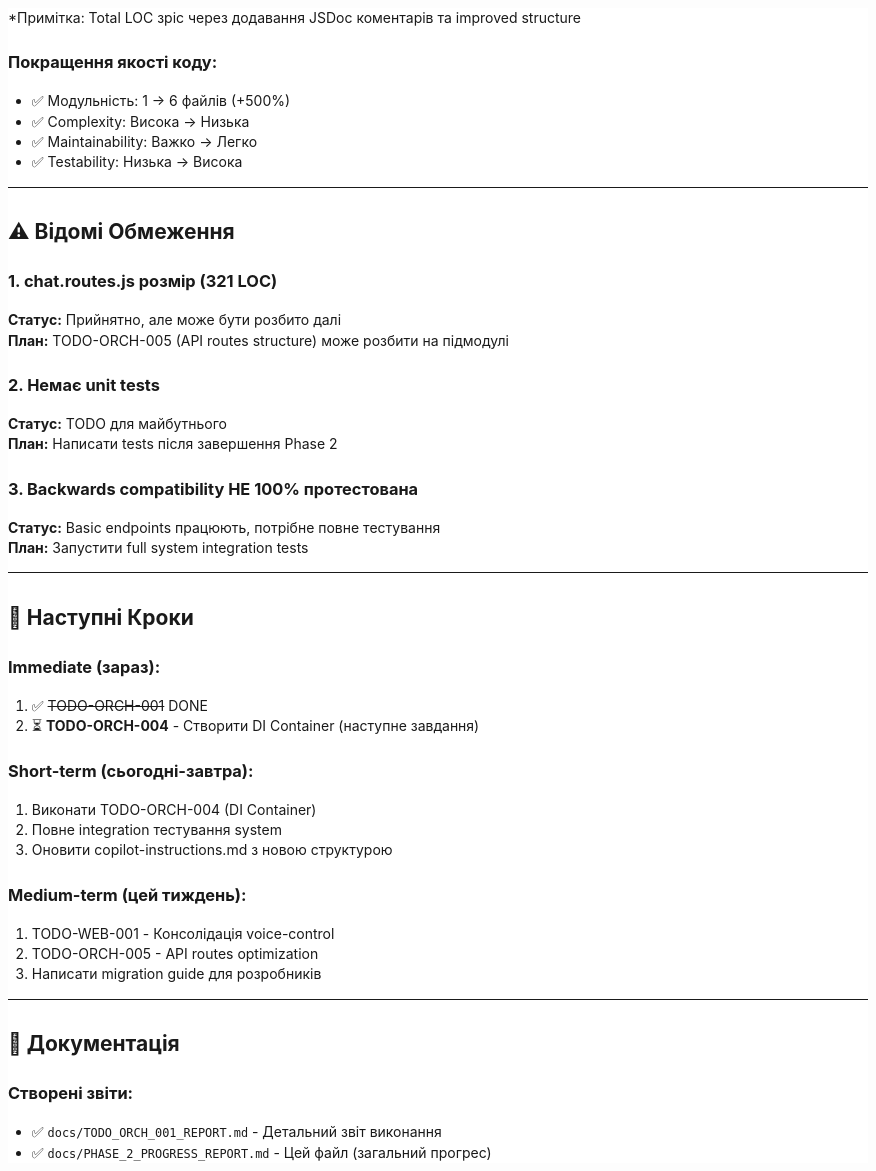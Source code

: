 *Примітка: Total LOC зріс через додавання JSDoc коментарів та improved structure

### Покращення якості коду:
- ✅ Модульність: 1 → 6 файлів (+500%)
- ✅ Complexity: Висока → Низька
- ✅ Maintainability: Важко → Легко
- ✅ Testability: Низька → Висока

---

## ⚠️ Відомі Обмеження

### 1. chat.routes.js розмір (321 LOC)
**Статус:** Прийнятно, але може бути розбито далі  
**План:** TODO-ORCH-005 (API routes structure) може розбити на підмодулі

### 2. Немає unit tests
**Статус:** TODO для майбутнього  
**План:** Написати tests після завершення Phase 2

### 3. Backwards compatibility НЕ 100% протестована
**Статус:** Basic endpoints працюють, потрібне повне тестування  
**План:** Запустити full system integration tests

---

## 🚀 Наступні Кроки

### Immediate (зараз):
1. ✅ ~~TODO-ORCH-001~~ DONE
2. ⏳ **TODO-ORCH-004** - Створити DI Container (наступне завдання)

### Short-term (сьогодні-завтра):
1. Виконати TODO-ORCH-004 (DI Container)
2. Повне integration тестування system
3. Оновити copilot-instructions.md з новою структурою

### Medium-term (цей тиждень):
1. TODO-WEB-001 - Консолідація voice-control
2. TODO-ORCH-005 - API routes optimization
3. Написати migration guide для розробників

---

## 📝 Документація

### Створені звіти:
- ✅ `docs/TODO_ORCH_001_REPORT.md` - Детальний звіт виконання
- ✅ `docs/PHASE_2_PROGRESS_REPORT.md` - Цей файл (загальний прогрес)
